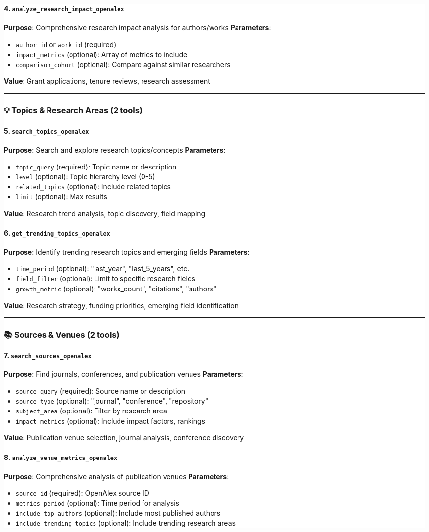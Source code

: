 #### **4. `analyze_research_impact_openalex`**
**Purpose**: Comprehensive research impact analysis for authors/works
**Parameters**:
- `author_id` or `work_id` (required)
- `impact_metrics` (optional): Array of metrics to include
- `comparison_cohort` (optional): Compare against similar researchers

**Value**: Grant applications, tenure reviews, research assessment

---

### **💡 Topics & Research Areas (2 tools)**

#### **5. `search_topics_openalex`**
**Purpose**: Search and explore research topics/concepts
**Parameters**:
- `topic_query` (required): Topic name or description
- `level` (optional): Topic hierarchy level (0-5)
- `related_topics` (optional): Include related topics
- `limit` (optional): Max results

**Value**: Research trend analysis, topic discovery, field mapping

#### **6. `get_trending_topics_openalex`**
**Purpose**: Identify trending research topics and emerging fields
**Parameters**:
- `time_period` (optional): "last_year", "last_5_years", etc.
- `field_filter` (optional): Limit to specific research fields
- `growth_metric` (optional): "works_count", "citations", "authors"

**Value**: Research strategy, funding priorities, emerging field identification

---

### **📚 Sources & Venues (2 tools)**

#### **7. `search_sources_openalex`**
**Purpose**: Find journals, conferences, and publication venues
**Parameters**:
- `source_query` (required): Source name or description
- `source_type` (optional): "journal", "conference", "repository"
- `subject_area` (optional): Filter by research area
- `impact_metrics` (optional): Include impact factors, rankings

**Value**: Publication venue selection, journal analysis, conference discovery

#### **8. `analyze_venue_metrics_openalex`**
**Purpose**: Comprehensive analysis of publication venues
**Parameters**:
- `source_id` (required): OpenAlex source ID
- `metrics_period` (optional): Time period for analysis
- `include_top_authors` (optional): Include most published authors
- `include_trending_topics` (optional): Include trending research areas
